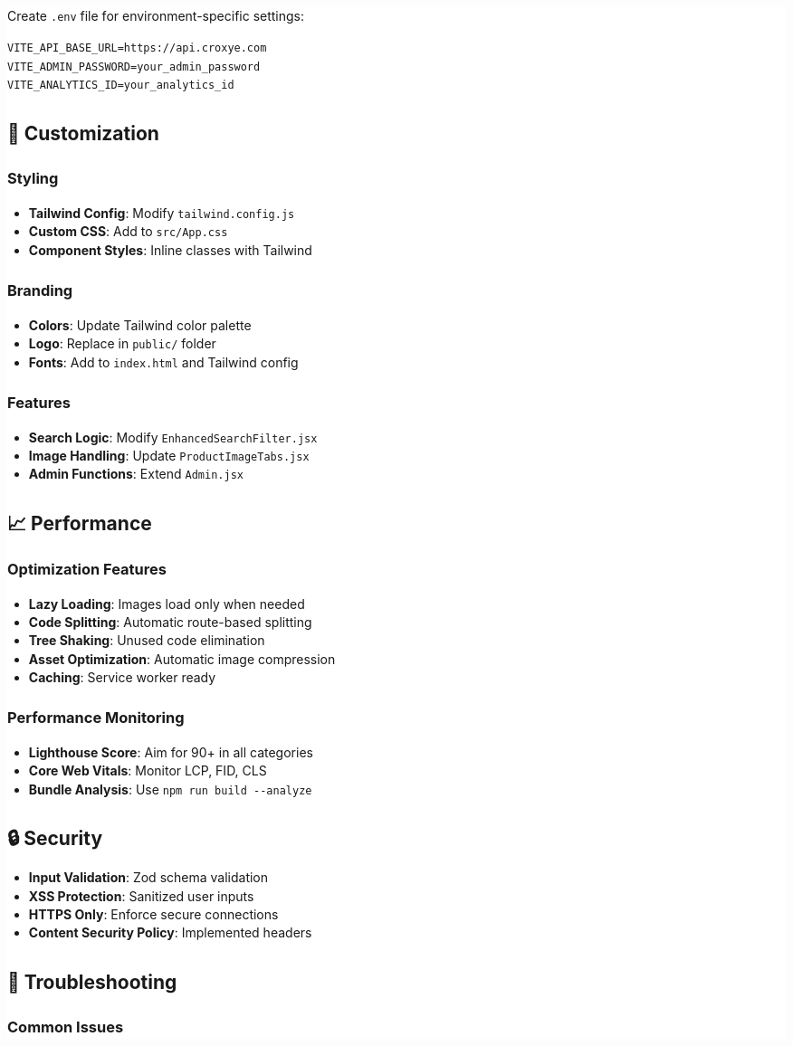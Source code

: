 Create `.env` file for environment-specific settings:

```env
VITE_API_BASE_URL=https://api.croxye.com
VITE_ADMIN_PASSWORD=your_admin_password
VITE_ANALYTICS_ID=your_analytics_id
```

## 🎨 Customization

### Styling
- **Tailwind Config**: Modify `tailwind.config.js`
- **Custom CSS**: Add to `src/App.css`
- **Component Styles**: Inline classes with Tailwind

### Branding
- **Colors**: Update Tailwind color palette
- **Logo**: Replace in `public/` folder
- **Fonts**: Add to `index.html` and Tailwind config

### Features
- **Search Logic**: Modify `EnhancedSearchFilter.jsx`
- **Image Handling**: Update `ProductImageTabs.jsx`
- **Admin Functions**: Extend `Admin.jsx`

## 📈 Performance

### Optimization Features
- **Lazy Loading**: Images load only when needed
- **Code Splitting**: Automatic route-based splitting
- **Tree Shaking**: Unused code elimination
- **Asset Optimization**: Automatic image compression
- **Caching**: Service worker ready

### Performance Monitoring
- **Lighthouse Score**: Aim for 90+ in all categories
- **Core Web Vitals**: Monitor LCP, FID, CLS
- **Bundle Analysis**: Use `npm run build --analyze`

## 🔒 Security

- **Input Validation**: Zod schema validation
- **XSS Protection**: Sanitized user inputs
- **HTTPS Only**: Enforce secure connections
- **Content Security Policy**: Implemented headers

## 🐛 Troubleshooting

### Common Issues
